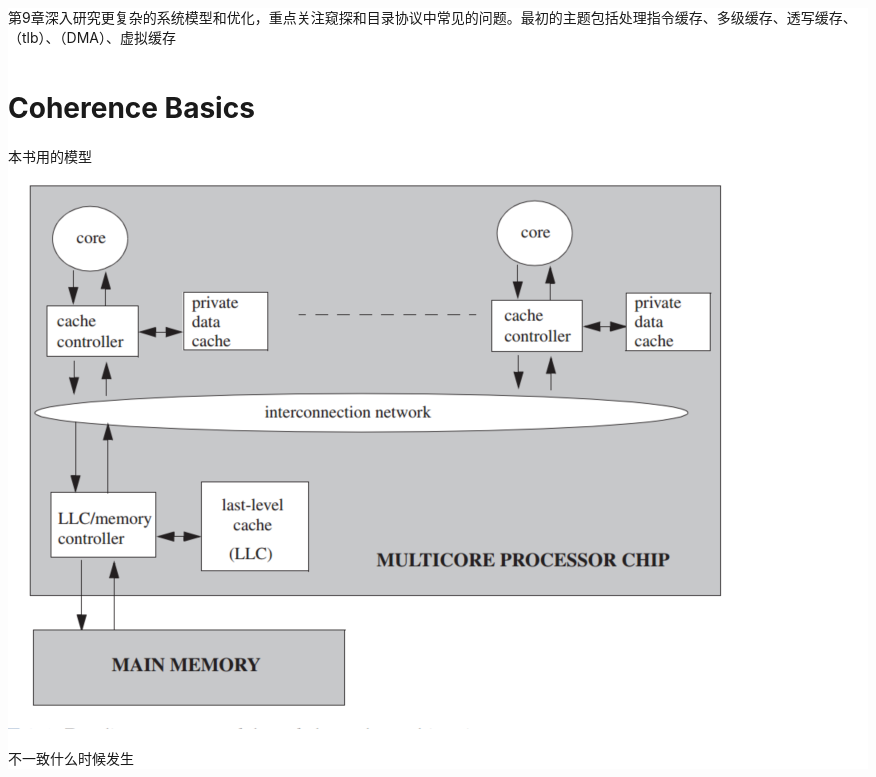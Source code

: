 第9章深入研究更复杂的系统模型和优化，重点关注窥探和目录协议中常见的问题。最初的主题包括处理指令缓存、多级缓存、透写缓存、（tlb）、（DMA）、虚拟缓存

# Coherence Basics

本书用的模型

![1730445518843](image/APrimeronMemoryConsistency/1730445518843.png)

不一致什么时候发生
